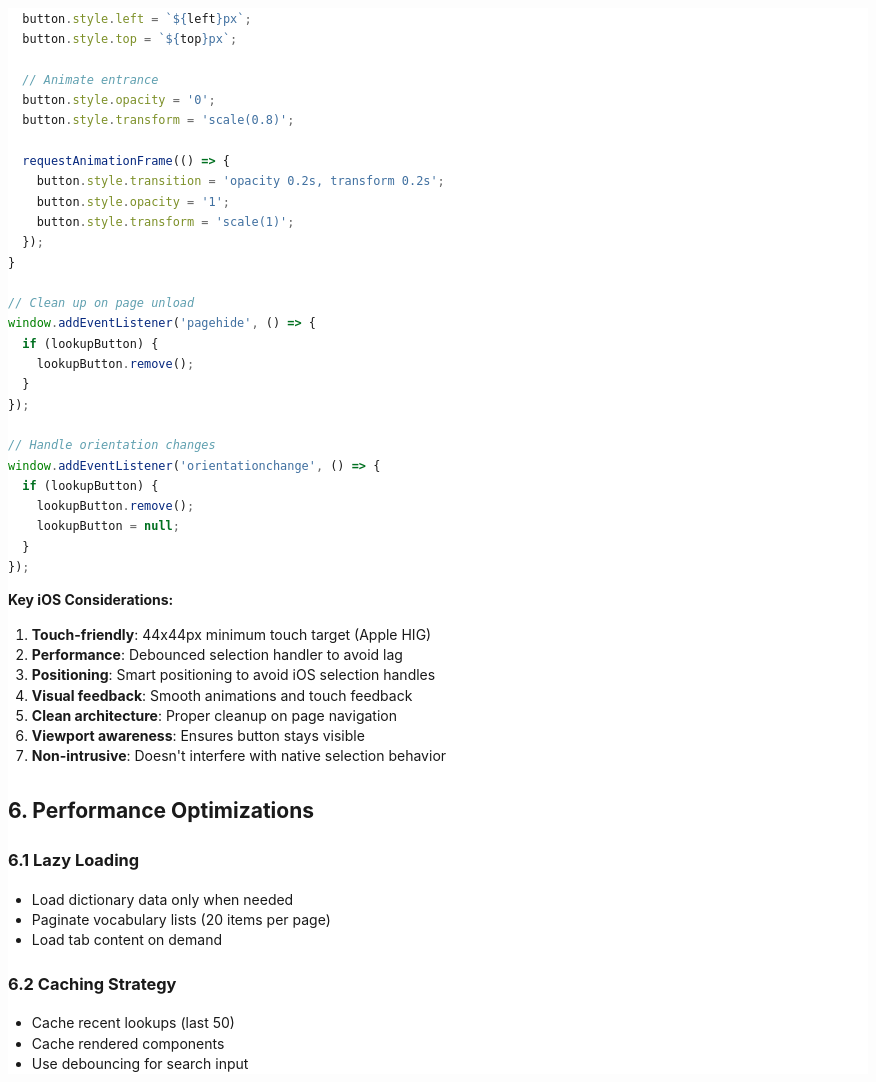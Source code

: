 ```javascript
  button.style.left = `${left}px`;
  button.style.top = `${top}px`;
  
  // Animate entrance
  button.style.opacity = '0';
  button.style.transform = 'scale(0.8)';
  
  requestAnimationFrame(() => {
    button.style.transition = 'opacity 0.2s, transform 0.2s';
    button.style.opacity = '1';
    button.style.transform = 'scale(1)';
  });
}

// Clean up on page unload
window.addEventListener('pagehide', () => {
  if (lookupButton) {
    lookupButton.remove();
  }
});

// Handle orientation changes
window.addEventListener('orientationchange', () => {
  if (lookupButton) {
    lookupButton.remove();
    lookupButton = null;
  }
});
```

**Key iOS Considerations:**
1. **Touch-friendly**: 44x44px minimum touch target (Apple HIG)
2. **Performance**: Debounced selection handler to avoid lag
3. **Positioning**: Smart positioning to avoid iOS selection handles
4. **Visual feedback**: Smooth animations and touch feedback
5. **Clean architecture**: Proper cleanup on page navigation
6. **Viewport awareness**: Ensures button stays visible
7. **Non-intrusive**: Doesn't interfere with native selection behavior

## 6. Performance Optimizations

### 6.1 Lazy Loading
- Load dictionary data only when needed
- Paginate vocabulary lists (20 items per page)
- Load tab content on demand

### 6.2 Caching Strategy
- Cache recent lookups (last 50)
- Cache rendered components
- Use debouncing for search input
